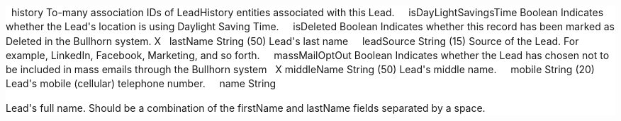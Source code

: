 <td> </td>
</tr>
<tr class="even">
<td>history</td>
<td>To-many association</td>
<td>IDs of LeadHistory entities associated with this Lead.</td>
<td> </td>
<td> </td>
</tr>
<tr class="odd">
<td>isDayLightSavingsTime</td>
<td>Boolean</td>
<td>Indicates whether the Lead's location is using Daylight Saving Time.</td>
<td> </td>
<td> </td>
</tr>
<tr class="even">
<td>isDeleted</td>
<td>Boolean</td>
<td>Indicates whether this record has been marked as Deleted in the Bullhorn system.</td>
<td>X</td>
<td> </td>
</tr>
<tr class="odd">
<td>lastName</td>
<td>String (50)</td>
<td>Lead's last name</td>
<td> </td>
<td> </td>
</tr>
<tr class="even">
<td>leadSource</td>
<td>String (15)</td>
<td>Source of the Lead. For example, LinkedIn, Facebook, Marketing, and so forth.</td>
<td> </td>
<td> </td>
</tr>
<tr class="odd">
<td>massMailOptOut</td>
<td>Boolean</td>
<td>Indicates whether the Lead has chosen not to be included in mass emails through the Bullhorn system</td>
<td> </td>
<td>X</td>
</tr>
<tr class="even">
<td>middleName</td>
<td>String (50)</td>
<td>Lead's middle name.</td>
<td> </td>
<td> </td>
</tr>
<tr class="odd">
<td>mobile</td>
<td>String (20)</td>
<td>Lead's mobile (cellular) telephone number.</td>
<td> </td>
<td> </td>
</tr>
<tr class="even">
<td>name</td>
<td>String</td>
<td><p>Lead's full name. Should be a combination of the firstName and lastName fields separated by a space.</p>